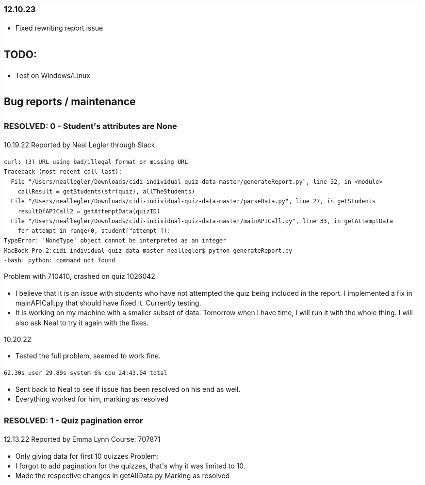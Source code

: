 ### 12.10.23
* Fixed rewriting report issue


## TODO:
* Test on Windows/Linux


## Bug reports / maintenance

### RESOLVED: 0 - Student's attributes are None
10.19.22
Reported by Neal Legler through Slack
```buildoutcfg
curl: (3) URL using bad/illegal format or missing URL
Traceback (most recent call last):
  File "/Users/neallegler/Downloads/cidi-individual-quiz-data-master/generateReport.py", line 32, in <module>
    callResult = getStudents(str(quiz), allTheStudents)
  File "/Users/neallegler/Downloads/cidi-individual-quiz-data-master/parseData.py", line 27, in getStudents
    resultOfAPICall2 = getAttemptData(quizID)
  File "/Users/neallegler/Downloads/cidi-individual-quiz-data-master/mainAPICall.py", line 33, in getAttemptData
    for attempt in range(0, student["attempt"]):
TypeError: 'NoneType' object cannot be interpreted as an integer
MacBook-Pro-2:cidi-individual-quiz-data-master neallegler$ python generateReport.py
-bash: python: command not found
```
Problem with 710410, crashed on quiz 1026042
* I believe that it is an issue with students who have not attempted the quiz being included in the report. I implemented a fix in mainAPICall.py that should have fixed it. Currently testing.
* It is working on my machine with a smaller subset of data. Tomorrow when I have time, I will run it with the whole thing. I will also ask Neal to try it again with the fixes.

10.20.22
* Tested the full problem, seemed to work fine.
```commandline
62.30s user 29.89s system 6% cpu 24:43.04 total
```
* Sent back to Neal to see if issue has been resolved on his end as well.
* Everything worked for him, marking as resolved

### RESOLVED: 1 - Quiz pagination error
12.13.22
Reported by Emma Lynn
Course: 707871
* Only giving data for first 10 quizzes
Problem:
* I forgot to add pagination for the quizzes, that's why it was limited to 10.
* Made the respective changes in getAllData.py
Marking as resolved
